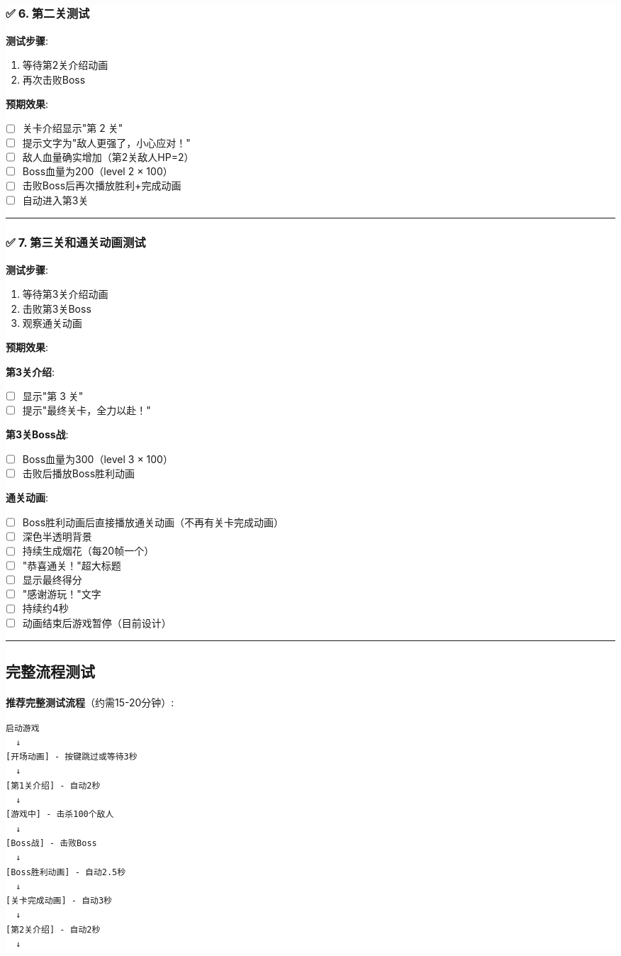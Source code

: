 
### ✅ 6. 第二关测试

**测试步骤**:
1. 等待第2关介绍动画
2. 再次击败Boss

**预期效果**:
- [ ] 关卡介绍显示"第 2 关"
- [ ] 提示文字为"敌人更强了，小心应对！"
- [ ] 敌人血量确实增加（第2关敌人HP=2）
- [ ] Boss血量为200（level 2 × 100）
- [ ] 击败Boss后再次播放胜利+完成动画
- [ ] 自动进入第3关

---

### ✅ 7. 第三关和通关动画测试

**测试步骤**:
1. 等待第3关介绍动画
2. 击败第3关Boss
3. 观察通关动画

**预期效果**:

**第3关介绍**:
- [ ] 显示"第 3 关"
- [ ] 提示"最终关卡，全力以赴！"

**第3关Boss战**:
- [ ] Boss血量为300（level 3 × 100）
- [ ] 击败后播放Boss胜利动画

**通关动画**:
- [ ] Boss胜利动画后直接播放通关动画（不再有关卡完成动画）
- [ ] 深色半透明背景
- [ ] 持续生成烟花（每20帧一个）
- [ ] "恭喜通关！"超大标题
- [ ] 显示最终得分
- [ ] "感谢游玩！"文字
- [ ] 持续约4秒
- [ ] 动画结束后游戏暂停（目前设计）

---

## 完整流程测试

**推荐完整测试流程**（约需15-20分钟）:

```
启动游戏
  ↓
[开场动画] - 按键跳过或等待3秒
  ↓
[第1关介绍] - 自动2秒
  ↓
[游戏中] - 击杀100个敌人
  ↓
[Boss战] - 击败Boss
  ↓
[Boss胜利动画] - 自动2.5秒
  ↓
[关卡完成动画] - 自动3秒
  ↓
[第2关介绍] - 自动2秒
  ↓
```